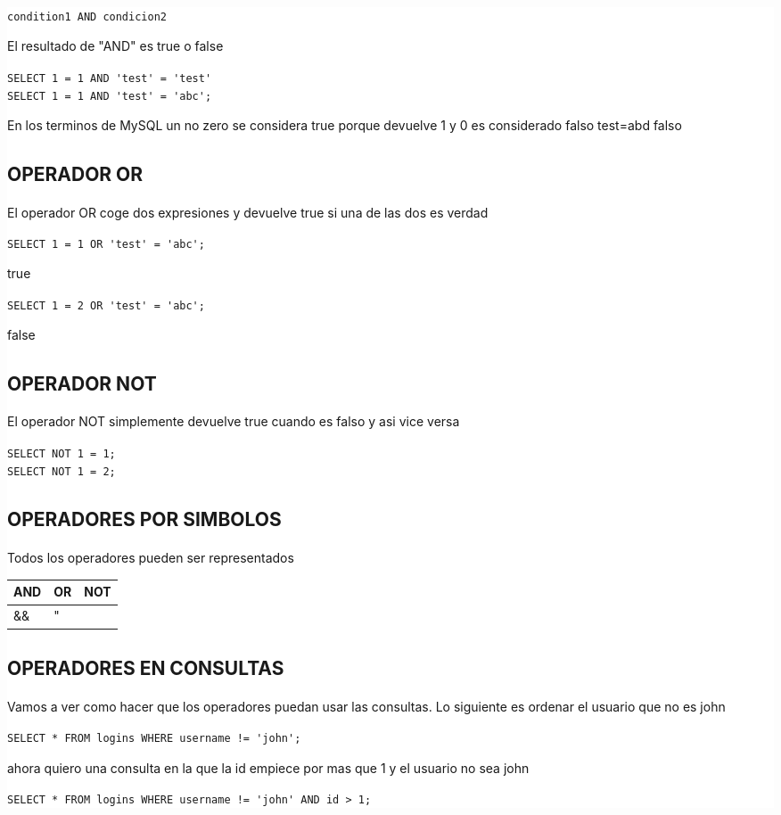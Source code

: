 ```
condition1 AND condicion2
```
El resultado de "AND" es true o false

```
SELECT 1 = 1 AND 'test' = 'test'
SELECT 1 = 1 AND 'test' = 'abc';
```

En los terminos de MySQL un no zero se considera true porque devuelve 1 y 0 es considerado falso test=abd falso

## OPERADOR OR

El operador OR coge dos expresiones y devuelve true si una de las dos es verdad

```
SELECT 1 = 1 OR 'test' = 'abc';
```
true
```
SELECT 1 = 2 OR 'test' = 'abc';
```
false

## OPERADOR NOT

El operador NOT simplemente devuelve true cuando es falso y asi vice versa

```
SELECT NOT 1 = 1;
SELECT NOT 1 = 2;
```

## OPERADORES POR SIMBOLOS

Todos los operadores pueden ser representados

| AND | OR | NOT |
| ---- | ----- | ------ |
| && | "||" | ! |

## OPERADORES EN CONSULTAS

Vamos a ver como hacer que los operadores puedan usar las consultas. Lo siguiente es ordenar el usuario que no es john

```
SELECT * FROM logins WHERE username != 'john';
```
ahora quiero una consulta en la que la id empiece por mas que 1 y el usuario no sea john

```
SELECT * FROM logins WHERE username != 'john' AND id > 1;
```
